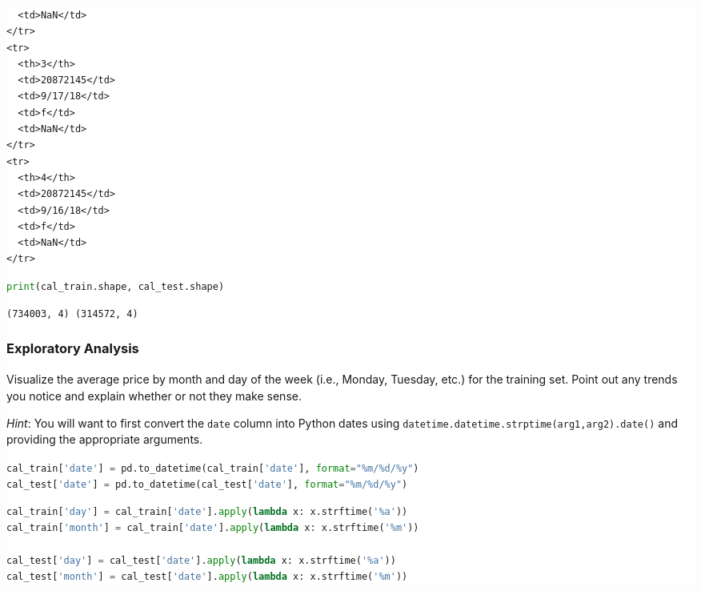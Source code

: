       <td>NaN</td>
    </tr>
    <tr>
      <th>3</th>
      <td>20872145</td>
      <td>9/17/18</td>
      <td>f</td>
      <td>NaN</td>
    </tr>
    <tr>
      <th>4</th>
      <td>20872145</td>
      <td>9/16/18</td>
      <td>f</td>
      <td>NaN</td>
    </tr>
  </tbody>
</table>
</div>





```python
print(cal_train.shape, cal_test.shape)
```


    (734003, 4) (314572, 4)


### Exploratory Analysis

Visualize the average price by month and day of the week (i.e., Monday, Tuesday, etc.) for the training set. Point out any trends you notice and explain whether or not they make sense.

*Hint*: You will want to first convert the `date` column into Python dates using `datetime.datetime.strptime(arg1,arg2).date()` and providing the appropriate arguments.



```python
cal_train['date'] = pd.to_datetime(cal_train['date'], format="%m/%d/%y")
cal_test['date'] = pd.to_datetime(cal_test['date'], format="%m/%d/%y")
```




```python
cal_train['day'] = cal_train['date'].apply(lambda x: x.strftime('%a'))
cal_train['month'] = cal_train['date'].apply(lambda x: x.strftime('%m'))

cal_test['day'] = cal_test['date'].apply(lambda x: x.strftime('%a'))
cal_test['month'] = cal_test['date'].apply(lambda x: x.strftime('%m'))
```



